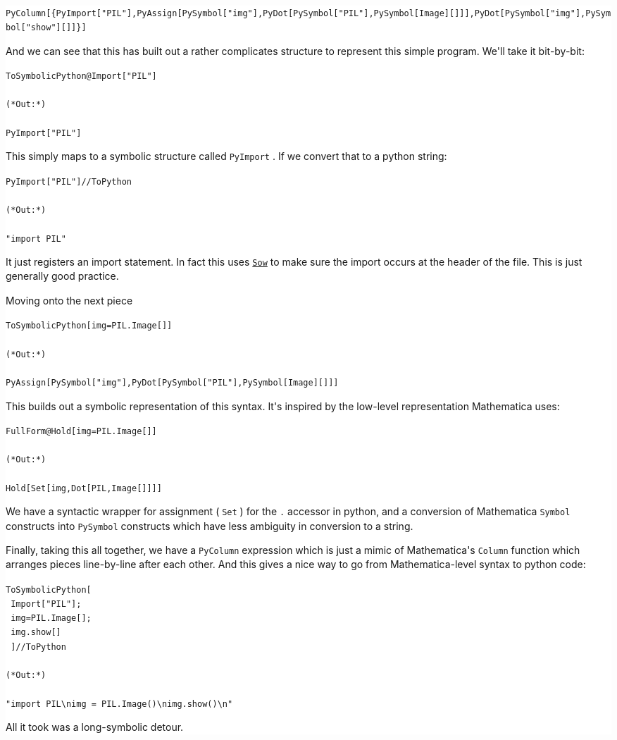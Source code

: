 	PyColumn[{PyImport["PIL"],PyAssign[PySymbol["img"],PyDot[PySymbol["PIL"],PySymbol[Image][]]],PyDot[PySymbol["img"],PySymbol["show"][]]}]

And we can see that this has built out a rather complicates structure to represent this simple program. We'll take it bit-by-bit:

	ToSymbolicPython@Import["PIL"]

	(*Out:*)
	
	PyImport["PIL"]

This simply maps to a symbolic structure called  ```PyImport``` . If we convert that to a python string:

	PyImport["PIL"]//ToPython

	(*Out:*)
	
	"import PIL"

It just registers an import statement. In fact this uses  [```Sow```](https://reference.wolfram.com/language/ref/Sow.html)  to make sure the import occurs at the header of the file. This is just generally good practice.

Moving onto the next piece

	ToSymbolicPython[img=PIL.Image[]]

	(*Out:*)
	
	PyAssign[PySymbol["img"],PyDot[PySymbol["PIL"],PySymbol[Image][]]]

This builds out a symbolic representation of this syntax. It's inspired by the low-level representation Mathematica uses:

	FullForm@Hold[img=PIL.Image[]]

	(*Out:*)
	
	Hold[Set[img,Dot[PIL,Image[]]]]

We have a syntactic wrapper for assignment ( ```Set``` ) for the  ```.```  accessor in python, and a conversion of Mathematica  ```Symbol```  constructs into  ```PySymbol```  constructs which have less ambiguity in conversion to a string.

Finally, taking this all together, we have a  ```PyColumn```  expression which is just a mimic of Mathematica's  ```Column```  function which arranges pieces line-by-line after each other. And this gives a nice way to go from Mathematica-level syntax to python code:

	ToSymbolicPython[
	 Import["PIL"];
	 img=PIL.Image[];
	 img.show[]
	 ]//ToPython

	(*Out:*)
	
	"import PIL\nimg = PIL.Image()\nimg.show()\n"

All it took was a long-symbolic detour.
